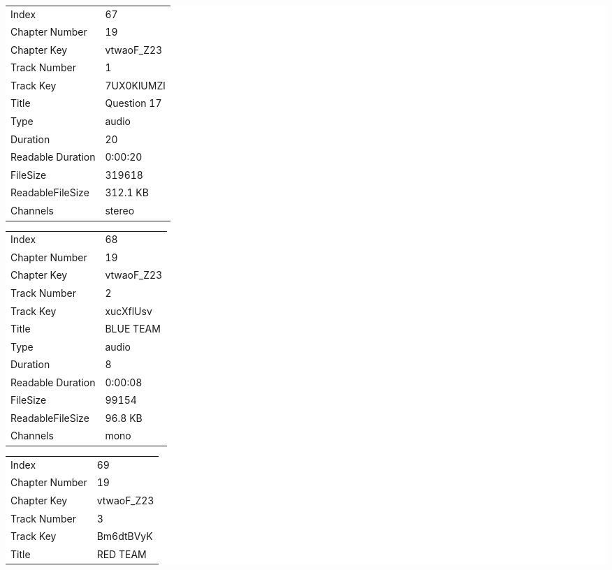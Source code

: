 |  |  |
| - | - |
| Index | 67 |
| Chapter Number | 19 |
| Chapter Key | vtwaoF_Z23 |
| Track Number | 1 |
| Track Key | 7UX0KlUMZl |
| Title | Question 17 |
| Type | audio |
| Duration | 20 |
| Readable Duration | 0:00:20 |
| FileSize | 319618 |
| ReadableFileSize | 312.1 KB |
| Channels | stereo |

|  |  |
| - | - |
| Index | 68 |
| Chapter Number | 19 |
| Chapter Key | vtwaoF_Z23 |
| Track Number | 2 |
| Track Key | xucXflUsv |
| Title | BLUE TEAM  |
| Type | audio |
| Duration | 8 |
| Readable Duration | 0:00:08 |
| FileSize | 99154 |
| ReadableFileSize | 96.8 KB |
| Channels | mono |

|  |  |
| - | - |
| Index | 69 |
| Chapter Number | 19 |
| Chapter Key | vtwaoF_Z23 |
| Track Number | 3 |
| Track Key | Bm6dtBVyK |
| Title | RED TEAM |